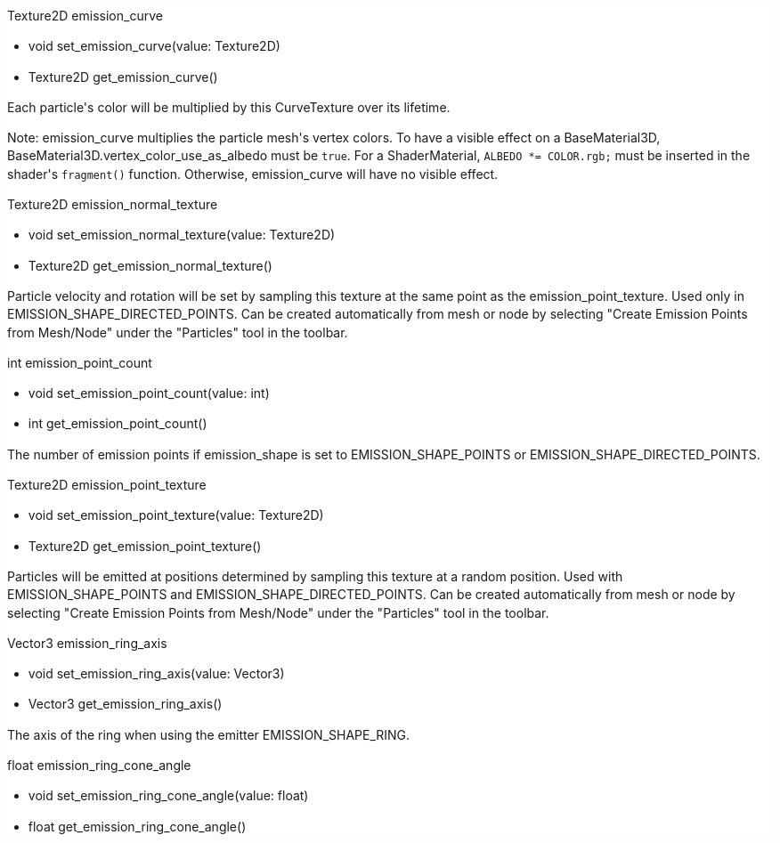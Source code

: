 Texture2D emission_curve

  * void set_emission_curve(value: Texture2D)

  * Texture2D get_emission_curve()

Each particle's color will be multiplied by this CurveTexture over its
lifetime.

Note: emission_curve multiplies the particle mesh's vertex colors. To have a
visible effect on a BaseMaterial3D, BaseMaterial3D.vertex_color_use_as_albedo
must be `true`. For a ShaderMaterial, `ALBEDO *= COLOR.rgb;` must be inserted
in the shader's `fragment()` function. Otherwise, emission_curve will have no
visible effect.

Texture2D emission_normal_texture

  * void set_emission_normal_texture(value: Texture2D)

  * Texture2D get_emission_normal_texture()

Particle velocity and rotation will be set by sampling this texture at the
same point as the emission_point_texture. Used only in
EMISSION_SHAPE_DIRECTED_POINTS. Can be created automatically from mesh or node
by selecting "Create Emission Points from Mesh/Node" under the "Particles"
tool in the toolbar.

int emission_point_count

  * void set_emission_point_count(value: int)

  * int get_emission_point_count()

The number of emission points if emission_shape is set to
EMISSION_SHAPE_POINTS or EMISSION_SHAPE_DIRECTED_POINTS.

Texture2D emission_point_texture

  * void set_emission_point_texture(value: Texture2D)

  * Texture2D get_emission_point_texture()

Particles will be emitted at positions determined by sampling this texture at
a random position. Used with EMISSION_SHAPE_POINTS and
EMISSION_SHAPE_DIRECTED_POINTS. Can be created automatically from mesh or node
by selecting "Create Emission Points from Mesh/Node" under the "Particles"
tool in the toolbar.

Vector3 emission_ring_axis

  * void set_emission_ring_axis(value: Vector3)

  * Vector3 get_emission_ring_axis()

The axis of the ring when using the emitter EMISSION_SHAPE_RING.

float emission_ring_cone_angle

  * void set_emission_ring_cone_angle(value: float)

  * float get_emission_ring_cone_angle()
